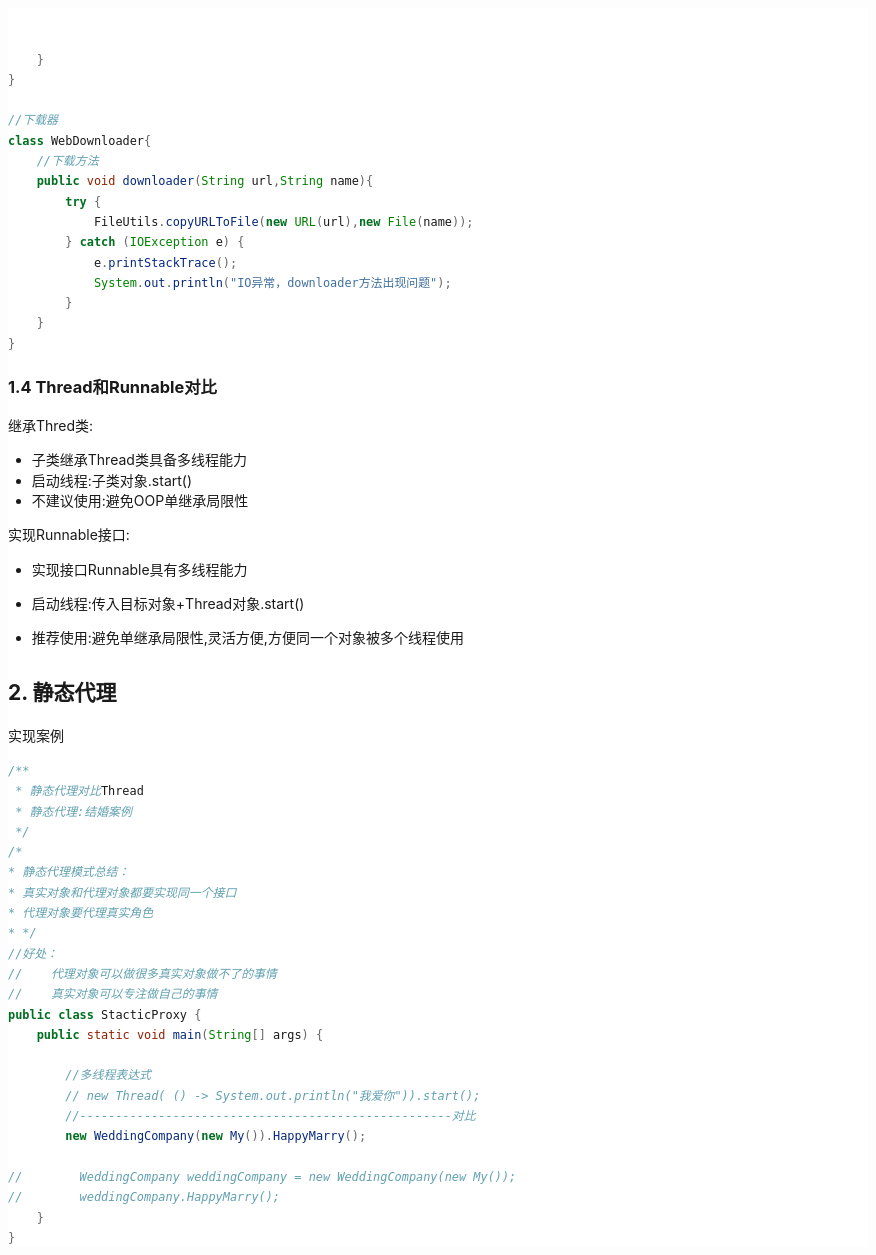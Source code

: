 ```java


    }
}

//下载器
class WebDownloader{
    //下载方法
    public void downloader(String url,String name){
        try {
            FileUtils.copyURLToFile(new URL(url),new File(name));
        } catch (IOException e) {
            e.printStackTrace();
            System.out.println("IO异常，downloader方法出现问题");
        }
    }
}
```

### 1.4 Thread和Runnable对比
继承Thred类:

- 子类继承Thread类具备多线程能力
- 启动线程:子类对象.start()
- 不建议使用:避免OOP单继承局限性

实现Runnable接口:

- 实现接口Runnable具有多线程能力

- 启动线程:传入目标对象+Thread对象.start()

- 推荐使用:避免单继承局限性,灵活方便,方便同一个对象被多个线程使用
  

## 2. 静态代理



实现案例

```java
/**
 * 静态代理对比Thread
 * 静态代理:结婚案例
 */
/*
* 静态代理模式总结：
* 真实对象和代理对象都要实现同一个接口
* 代理对象要代理真实角色
* */
//好处：
//    代理对象可以做很多真实对象做不了的事情
//    真实对象可以专注做自己的事情
public class StacticProxy {
    public static void main(String[] args) {

        //多线程表达式
        // new Thread( () -> System.out.println("我爱你")).start();
        //----------------------------------------------------对比
        new WeddingCompany(new My()).HappyMarry();

//        WeddingCompany weddingCompany = new WeddingCompany(new My());
//        weddingCompany.HappyMarry();
    }
}

```